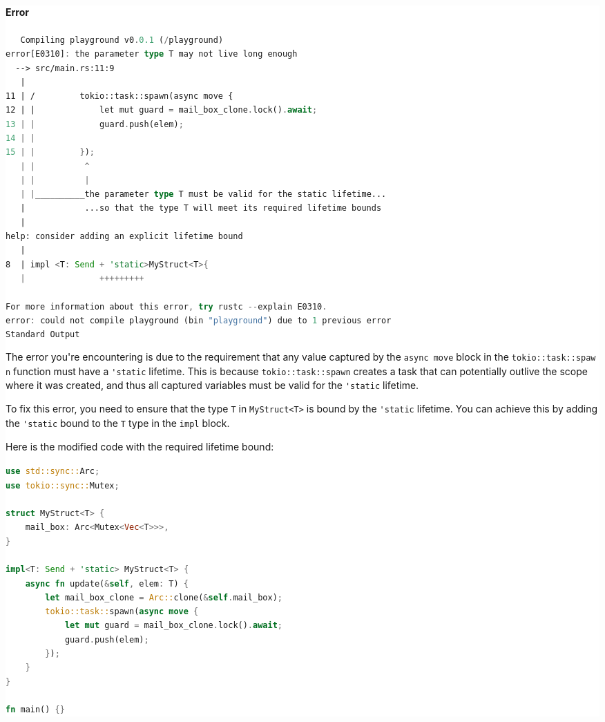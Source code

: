 ####  Error
```rust
   Compiling playground v0.0.1 (/playground)
error[E0310]: the parameter type T may not live long enough
  --> src/main.rs:11:9
   |
11 | /         tokio::task::spawn(async move {
12 | |             let mut guard = mail_box_clone.lock().await;
13 | |             guard.push(elem);
14 | |             
15 | |         });
   | |          ^
   | |          |
   | |__________the parameter type T must be valid for the static lifetime...
   |            ...so that the type T will meet its required lifetime bounds
   |
help: consider adding an explicit lifetime bound
   |
8  | impl <T: Send + 'static>MyStruct<T>{
   |               +++++++++

For more information about this error, try rustc --explain E0310.
error: could not compile playground (bin "playground") due to 1 previous error
Standard Output
```
The error you're encountering is due to the requirement that any value captured by the `async move` block in the `tokio::task::spawn` function must have a `'static` lifetime. This is because `tokio::task::spawn` creates a task that can potentially outlive the scope where it was created, and thus all captured variables must be valid for the `'static` lifetime.

To fix this error, you need to ensure that the type `T` in `MyStruct<T>` is bound by the `'static` lifetime. You can achieve this by adding the `'static` bound to the `T` type in the `impl` block.

Here is the modified code with the required lifetime bound:

```rust
use std::sync::Arc;
use tokio::sync::Mutex;

struct MyStruct<T> {
    mail_box: Arc<Mutex<Vec<T>>>,
}

impl<T: Send + 'static> MyStruct<T> {
    async fn update(&self, elem: T) {
        let mail_box_clone = Arc::clone(&self.mail_box);
        tokio::task::spawn(async move {
            let mut guard = mail_box_clone.lock().await;
            guard.push(elem);
        });
    }
}

fn main() {}
```
